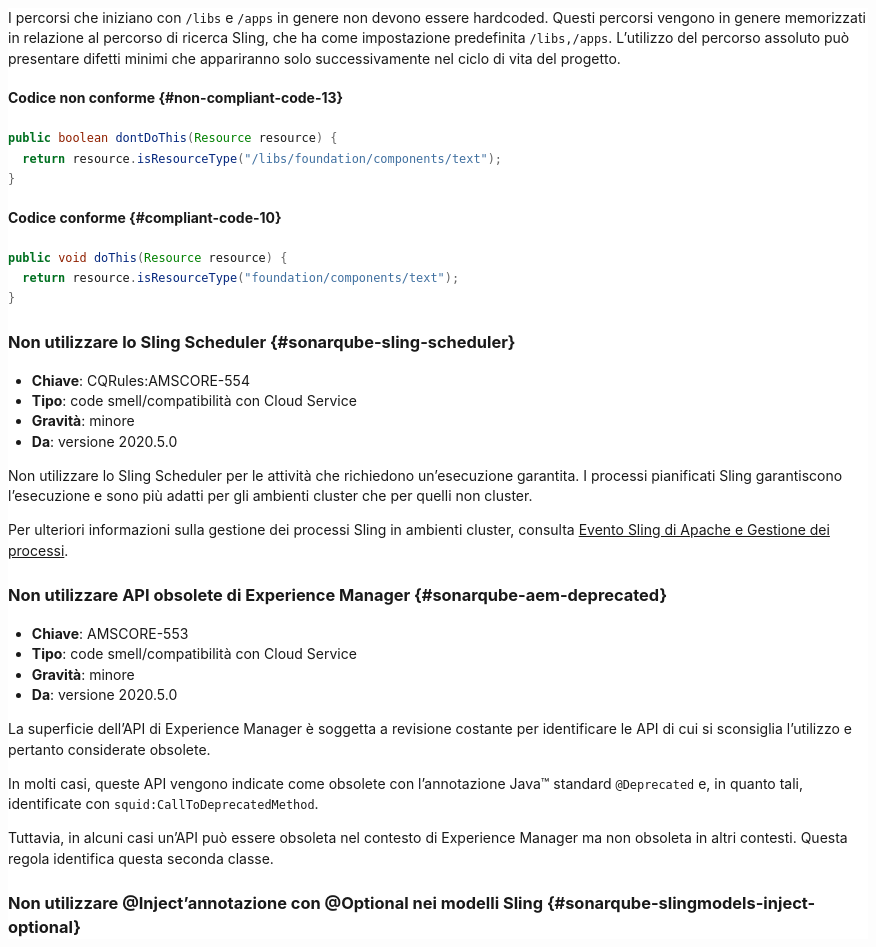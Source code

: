 I percorsi che iniziano con `/libs` e `/apps` in genere non devono essere hardcoded. Questi percorsi vengono in genere memorizzati in relazione al percorso di ricerca Sling, che ha come impostazione predefinita `/libs,/apps`. L’utilizzo del percorso assoluto può presentare difetti minimi che appariranno solo successivamente nel ciclo di vita del progetto.

#### Codice non conforme {#non-compliant-code-13}

```java
public boolean dontDoThis(Resource resource) {
  return resource.isResourceType("/libs/foundation/components/text");
}
```

#### Codice conforme {#compliant-code-10}

```java
public void doThis(Resource resource) {
  return resource.isResourceType("foundation/components/text");
}
```

### Non utilizzare lo Sling Scheduler {#sonarqube-sling-scheduler}

* **Chiave**: CQRules:AMSCORE-554
* **Tipo**: code smell/compatibilità con Cloud Service
* **Gravità**: minore
* **Da**: versione 2020.5.0

Non utilizzare lo Sling Scheduler per le attività che richiedono un’esecuzione garantita. I processi pianificati Sling garantiscono l’esecuzione e sono più adatti per gli ambienti cluster che per quelli non cluster.

Per ulteriori informazioni sulla gestione dei processi Sling in ambienti cluster, consulta [Evento Sling di Apache e Gestione dei processi](https://sling.apache.org/documentation/bundles/apache-sling-eventing-and-job-handling.html).

### Non utilizzare API obsolete di Experience Manager {#sonarqube-aem-deprecated}

* **Chiave**: AMSCORE-553
* **Tipo**: code smell/compatibilità con Cloud Service
* **Gravità**: minore
* **Da**: versione 2020.5.0

La superficie dell’API di Experience Manager è soggetta a revisione costante per identificare le API di cui si sconsiglia l’utilizzo e pertanto considerate obsolete.

In molti casi, queste API vengono indicate come obsolete con l’annotazione Java™ standard `@Deprecated` e, in quanto tali, identificate con `squid:CallToDeprecatedMethod`.

Tuttavia, in alcuni casi un’API può essere obsoleta nel contesto di Experience Manager ma non obsoleta in altri contesti. Questa regola identifica questa seconda classe.

### Non utilizzare @Inject’annotazione con @Optional nei modelli Sling {#sonarqube-slingmodels-inject-optional}
